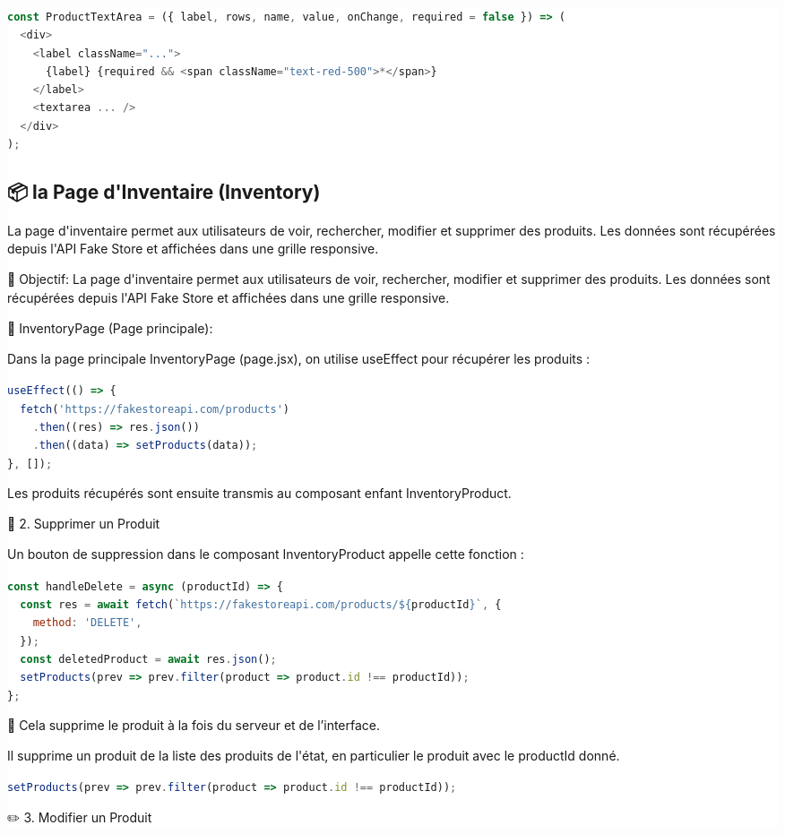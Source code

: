 
```js
const ProductTextArea = ({ label, rows, name, value, onChange, required = false }) => (
  <div>
    <label className="...">
      {label} {required && <span className="text-red-500">*</span>}
    </label>
    <textarea ... />
  </div>
);

```

## 📦 la Page d'Inventaire (Inventory)

La page d'inventaire permet aux utilisateurs de voir, rechercher, modifier et supprimer des produits. Les données sont récupérées depuis l'API Fake Store et affichées dans une grille responsive.

🧠 Objectif:
La page d'inventaire permet aux utilisateurs de voir, rechercher, modifier et supprimer des produits. Les données sont récupérées depuis l'API Fake Store et affichées dans une grille responsive.

📄 InventoryPage (Page principale):

Dans la page principale InventoryPage (page.jsx), on utilise useEffect pour récupérer les produits :

```js
useEffect(() => {
  fetch('https://fakestoreapi.com/products')
    .then((res) => res.json())
    .then((data) => setProducts(data));
}, []);

```
Les produits récupérés sont ensuite transmis au composant enfant InventoryProduct.

🧹 2. Supprimer un Produit

Un bouton de suppression dans le composant InventoryProduct appelle cette fonction :

```js
const handleDelete = async (productId) => {
  const res = await fetch(`https://fakestoreapi.com/products/${productId}`, {
    method: 'DELETE',
  });
  const deletedProduct = await res.json();
  setProducts(prev => prev.filter(product => product.id !== productId));
};

```
🔁 Cela supprime le produit à la fois du serveur et de l’interface.

Il supprime un produit de la liste des produits de l'état, en particulier le produit avec le productId donné.

```js
setProducts(prev => prev.filter(product => product.id !== productId));
```
✏️ 3. Modifier un Produit
